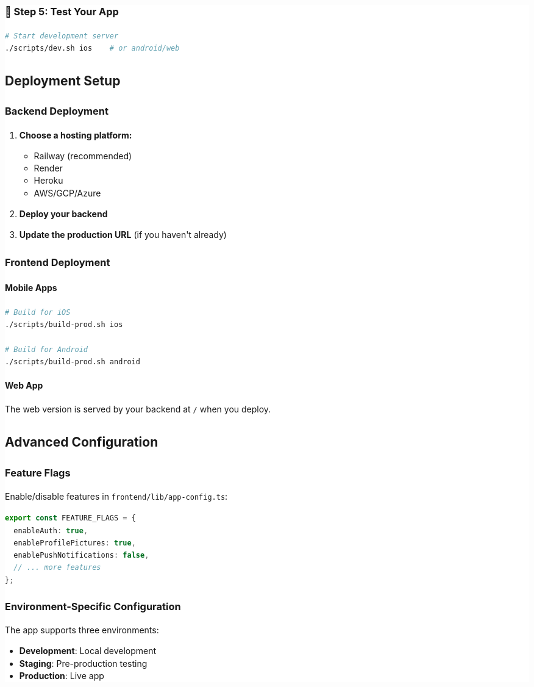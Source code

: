 ### 🚀 Step 5: Test Your App

```bash
# Start development server
./scripts/dev.sh ios    # or android/web
```

## Deployment Setup

### Backend Deployment

1. **Choose a hosting platform:**
   - Railway (recommended)
   - Render
   - Heroku
   - AWS/GCP/Azure

2. **Deploy your backend**
3. **Update the production URL** (if you haven't already)

### Frontend Deployment

#### Mobile Apps
```bash
# Build for iOS
./scripts/build-prod.sh ios

# Build for Android
./scripts/build-prod.sh android
```

#### Web App
The web version is served by your backend at `/` when you deploy.

## Advanced Configuration

### Feature Flags

Enable/disable features in `frontend/lib/app-config.ts`:

```typescript
export const FEATURE_FLAGS = {
  enableAuth: true,
  enableProfilePictures: true,
  enablePushNotifications: false,
  // ... more features
};
```

### Environment-Specific Configuration

The app supports three environments:
- **Development**: Local development
- **Staging**: Pre-production testing
- **Production**: Live app
